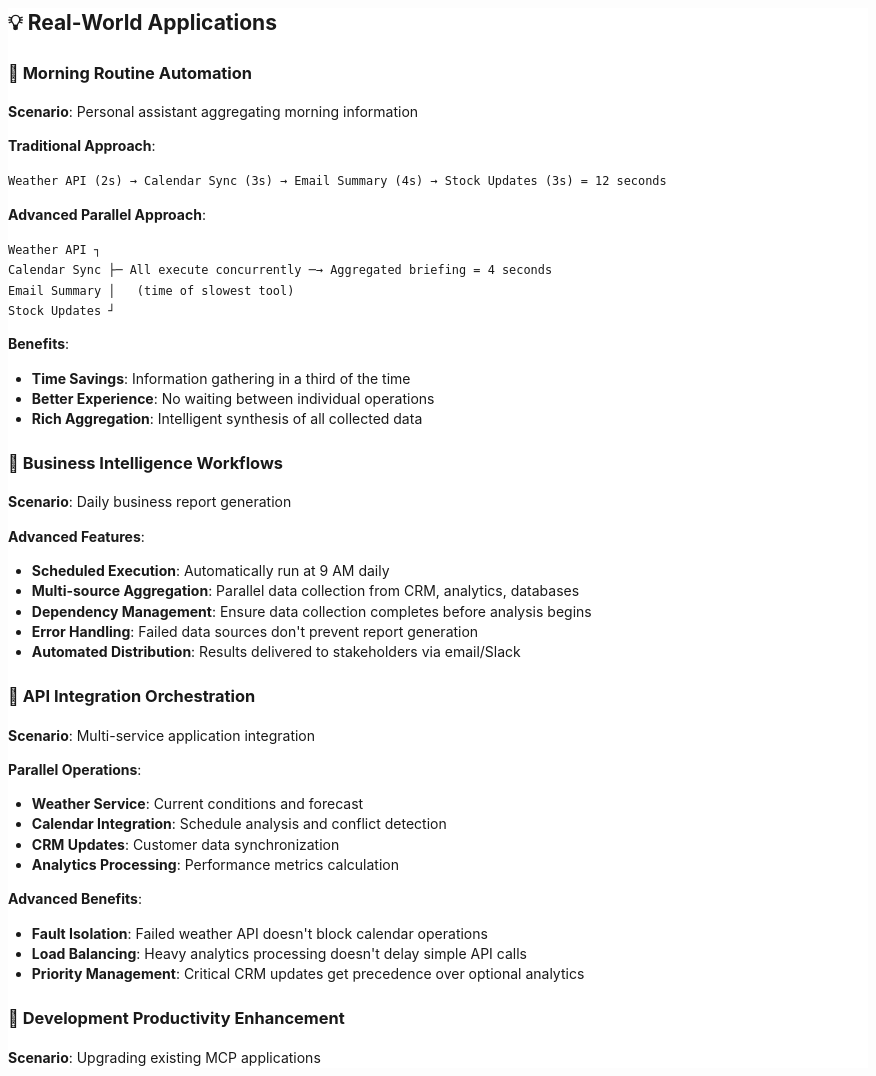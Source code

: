 
## 💡 Real-World Applications

### 🌅 **Morning Routine Automation**

**Scenario**: Personal assistant aggregating morning information

**Traditional Approach**:
```
Weather API (2s) → Calendar Sync (3s) → Email Summary (4s) → Stock Updates (3s) = 12 seconds
```

**Advanced Parallel Approach**:
```
Weather API ┐
Calendar Sync ├─ All execute concurrently ─→ Aggregated briefing = 4 seconds
Email Summary │   (time of slowest tool)
Stock Updates ┘
```

**Benefits**:
- **Time Savings**: Information gathering in a third of the time
- **Better Experience**: No waiting between individual operations
- **Rich Aggregation**: Intelligent synthesis of all collected data

### 🏢 **Business Intelligence Workflows**

**Scenario**: Daily business report generation

**Advanced Features**:
- **Scheduled Execution**: Automatically run at 9 AM daily
- **Multi-source Aggregation**: Parallel data collection from CRM, analytics, databases
- **Dependency Management**: Ensure data collection completes before analysis begins
- **Error Handling**: Failed data sources don't prevent report generation
- **Automated Distribution**: Results delivered to stakeholders via email/Slack

### 🔄 **API Integration Orchestration**

**Scenario**: Multi-service application integration

**Parallel Operations**:
- **Weather Service**: Current conditions and forecast
- **Calendar Integration**: Schedule analysis and conflict detection  
- **CRM Updates**: Customer data synchronization
- **Analytics Processing**: Performance metrics calculation

**Advanced Benefits**:
- **Fault Isolation**: Failed weather API doesn't block calendar operations
- **Load Balancing**: Heavy analytics processing doesn't delay simple API calls
- **Priority Management**: Critical CRM updates get precedence over optional analytics

### 🎯 **Development Productivity Enhancement**

**Scenario**: Upgrading existing MCP applications
